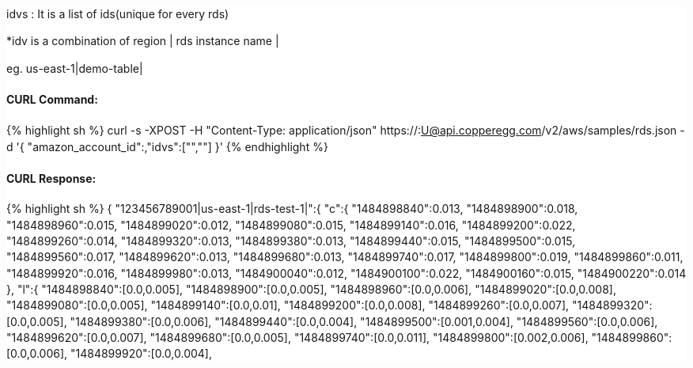 idvs
: It is a list of ids(unique for every rds)

*idv is a combination of region \| rds instance name \|

eg. us-east-1\|demo-table\|

#### CURL Command:

{% highlight sh %}
curl -s -XPOST -H "Content-Type: application/json" https://<APIKEY>:U@api.copperegg.com/v2/aws/samples/rds.json -d '{ "amazon_account_id":<Amazon Account ID>,"idvs":["<IDV1>","<IDV2>"] }'
{% endhighlight %}

#### CURL Response:

{% highlight sh %}
{
    "123456789001|us-east-1|rds-test-1|":{
        "c":{
            "1484898840":0.013,
            "1484898900":0.018,
            "1484898960":0.015,
            "1484899020":0.012,
            "1484899080":0.015,
            "1484899140":0.016,
            "1484899200":0.022,
            "1484899260":0.014,
            "1484899320":0.013,
            "1484899380":0.013,
            "1484899440":0.015,
            "1484899500":0.015,
            "1484899560":0.017,
            "1484899620":0.013,
            "1484899680":0.013,
            "1484899740":0.017,
            "1484899800":0.019,
            "1484899860":0.011,
            "1484899920":0.016,
            "1484899980":0.013,
            "1484900040":0.012,
            "1484900100":0.022,
            "1484900160":0.015,
            "1484900220":0.014
        },
        "l":{
            "1484898840":[0.0,0.005],
            "1484898900":[0.0,0.005],
            "1484898960":[0.0,0.006],
            "1484899020":[0.0,0.008],
            "1484899080":[0.0,0.005],
            "1484899140":[0.0,0.01],
            "1484899200":[0.0,0.008],
            "1484899260":[0.0,0.007],
            "1484899320":[0.0,0.005],
            "1484899380":[0.0,0.006],
            "1484899440":[0.0,0.004],
            "1484899500":[0.001,0.004],
            "1484899560":[0.0,0.006],
            "1484899620":[0.0,0.007],
            "1484899680":[0.0,0.005],
            "1484899740":[0.0,0.011],
            "1484899800":[0.002,0.006],
            "1484899860":[0.0,0.006],
            "1484899920":[0.0,0.004],